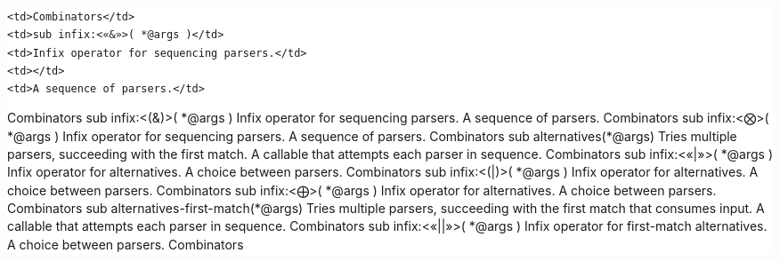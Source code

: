     <td>Combinators</td>
    <td>sub infix:<«&»>( *@args )</td>
    <td>Infix operator for sequencing parsers.</td>
    <td></td>
    <td>A sequence of parsers.</td>
  </tr>
  <tr>
    <td>Combinators</td>
    <td>sub infix:<(&)>( *@args )</td>
    <td>Infix operator for sequencing parsers.</td>
    <td></td>
    <td>A sequence of parsers.</td>
  </tr>
  <tr>
    <td>Combinators</td>
    <td>sub infix:<⨂>( *@args )</td>
    <td>Infix operator for sequencing parsers.</td>
    <td></td>
    <td>A sequence of parsers.</td>
  </tr>
  <tr>
    <td>Combinators</td>
    <td>sub alternatives(*@args)</td>
    <td>Tries multiple parsers, succeeding with the first match.</td>
    <td></td>
    <td>A callable that attempts each parser in sequence.</td>
  </tr>
  <tr>
    <td>Combinators</td>
    <td>sub infix:<«|»>( *@args )</td>
    <td>Infix operator for alternatives.</td>
    <td></td>
    <td>A choice between parsers.</td>
  </tr>
  <tr>
    <td>Combinators</td>
    <td>sub infix:<(|)>( *@args )</td>
    <td>Infix operator for alternatives.</td>
    <td></td>
    <td>A choice between parsers.</td>
  </tr>
  <tr>
    <td>Combinators</td>
    <td>sub infix:<⨁>( *@args )</td>
    <td>Infix operator for alternatives.</td>
    <td></td>
    <td>A choice between parsers.</td>
  </tr>
  <tr>
    <td>Combinators</td>
    <td>sub alternatives-first-match(*@args)</td>
    <td>Tries multiple parsers, succeeding with the first match that consumes input.</td>
    <td></td>
    <td>A callable that attempts each parser in sequence.</td>
  </tr>
  <tr>
    <td>Combinators</td>
    <td>sub infix:<«||»>( *@args )</td>
    <td>Infix operator for first-match alternatives.</td>
    <td></td>
    <td>A choice between parsers.</td>
  </tr>
  <tr>
    <td>Combinators</td>